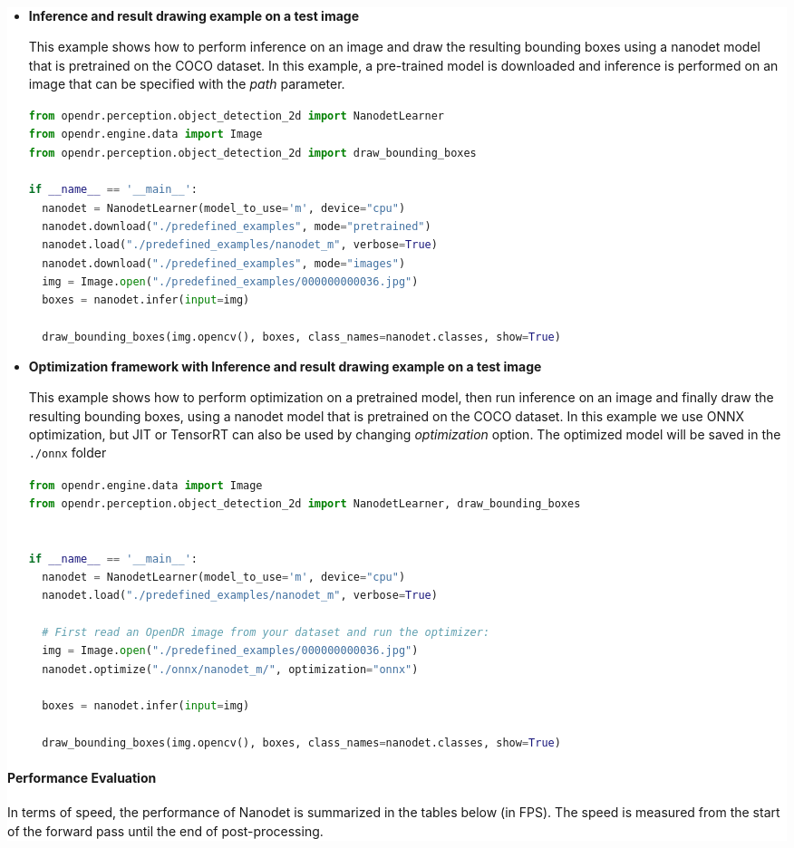 * **Inference and result drawing example on a test image**

  This example shows how to perform inference on an image and draw the resulting bounding boxes using a nanodet model that is pretrained on the COCO dataset.
  In this example, a pre-trained model is downloaded and inference is performed on an image that can be specified with the *path* parameter.

  ```python
  from opendr.perception.object_detection_2d import NanodetLearner
  from opendr.engine.data import Image
  from opendr.perception.object_detection_2d import draw_bounding_boxes

  if __name__ == '__main__':
    nanodet = NanodetLearner(model_to_use='m', device="cpu")
    nanodet.download("./predefined_examples", mode="pretrained")
    nanodet.load("./predefined_examples/nanodet_m", verbose=True)
    nanodet.download("./predefined_examples", mode="images")
    img = Image.open("./predefined_examples/000000000036.jpg")
    boxes = nanodet.infer(input=img)

    draw_bounding_boxes(img.opencv(), boxes, class_names=nanodet.classes, show=True)
  ```

* **Optimization framework with Inference and result drawing example on a test image**

  This example shows how to perform optimization on a pretrained model, then run inference on an image and finally draw the resulting bounding boxes, using a nanodet model that is pretrained on the COCO dataset.
  In this example we use ONNX optimization, but JIT or TensorRT can also be used by changing *optimization* option.
  The optimized model will be saved in the `./onnx` folder
  ```python
  from opendr.engine.data import Image
  from opendr.perception.object_detection_2d import NanodetLearner, draw_bounding_boxes


  if __name__ == '__main__':
    nanodet = NanodetLearner(model_to_use='m', device="cpu")
    nanodet.load("./predefined_examples/nanodet_m", verbose=True)

    # First read an OpenDR image from your dataset and run the optimizer:
    img = Image.open("./predefined_examples/000000000036.jpg")
    nanodet.optimize("./onnx/nanodet_m/", optimization="onnx")

    boxes = nanodet.infer(input=img)

    draw_bounding_boxes(img.opencv(), boxes, class_names=nanodet.classes, show=True)
  ```


#### Performance Evaluation

In terms of speed, the performance of Nanodet is summarized in the tables below (in FPS).
The speed is measured from the start of the forward pass until the end of post-processing.
